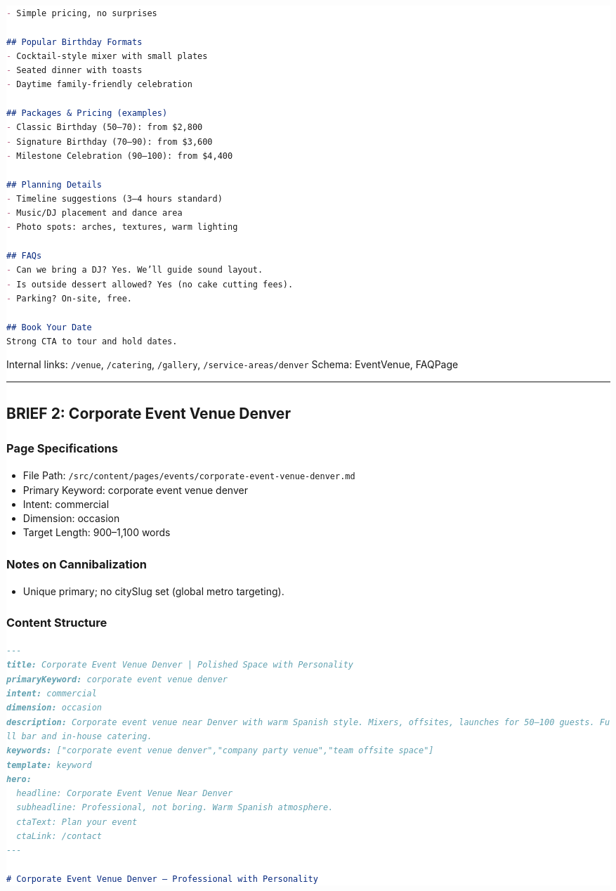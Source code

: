 ```markdown
- Simple pricing, no surprises

## Popular Birthday Formats
- Cocktail-style mixer with small plates
- Seated dinner with toasts
- Daytime family-friendly celebration

## Packages & Pricing (examples)
- Classic Birthday (50–70): from $2,800
- Signature Birthday (70–90): from $3,600
- Milestone Celebration (90–100): from $4,400

## Planning Details
- Timeline suggestions (3–4 hours standard)
- Music/DJ placement and dance area
- Photo spots: arches, textures, warm lighting

## FAQs
- Can we bring a DJ? Yes. We’ll guide sound layout.
- Is outside dessert allowed? Yes (no cake cutting fees).
- Parking? On-site, free.

## Book Your Date
Strong CTA to tour and hold dates.
```

Internal links: `/venue`, `/catering`, `/gallery`, `/service-areas/denver`
Schema: EventVenue, FAQPage

---

## BRIEF 2: Corporate Event Venue Denver

### Page Specifications
- File Path: `/src/content/pages/events/corporate-event-venue-denver.md`
- Primary Keyword: corporate event venue denver
- Intent: commercial
- Dimension: occasion
- Target Length: 900–1,100 words

### Notes on Cannibalization
- Unique primary; no citySlug set (global metro targeting).

### Content Structure

```markdown
---
title: Corporate Event Venue Denver | Polished Space with Personality
primaryKeyword: corporate event venue denver
intent: commercial
dimension: occasion
description: Corporate event venue near Denver with warm Spanish style. Mixers, offsites, launches for 50–100 guests. Full bar and in-house catering.
keywords: ["corporate event venue denver","company party venue","team offsite space"]
template: keyword
hero:
  headline: Corporate Event Venue Near Denver
  subheadline: Professional, not boring. Warm Spanish atmosphere.
  ctaText: Plan your event
  ctaLink: /contact
---

# Corporate Event Venue Denver — Professional with Personality
```